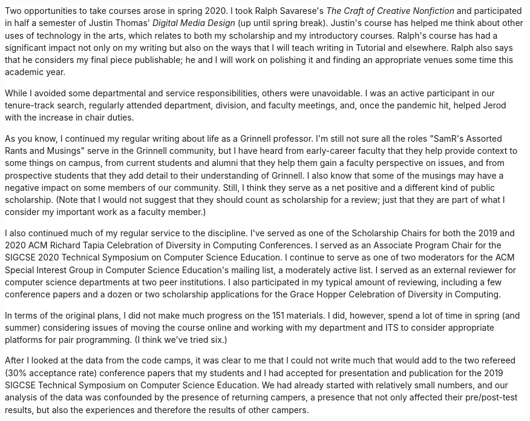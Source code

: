 Two opportunities to take courses arose in spring 2020.  I took Ralph
Savarese's _The Craft of Creative Nonfiction_ and participated in half a
semester of Justin Thomas' _Digital Media Design_ (up until spring break).
Justin's course has helped me think about other uses of technology in the
arts, which relates to both my scholarship and my introductory courses.
Ralph's course has had a significant impact not only on my writing but
also on the ways that I will teach writing in Tutorial and elsewhere.
Ralph also says that he considers my final piece publishable; he and I
will work on polishing it and finding an appropriate venues some time
this academic year.

While I avoided some departmental and service responsibilities,
others were unavoidable.  I was an active participant in our
tenure-track search, regularly attended department, division, and
faculty meetings, and, once the pandemic hit, helped Jerod with
the increase in chair duties.

As you know, I continued my regular writing about life as a Grinnell
professor.  I'm still not sure all the roles "SamR's Assorted Rants
and Musings" serve in the Grinnell community, but I have heard from
early-career faculty that they help provide context to some things
on campus, from current students and alumni that they help them
gain a faculty perspective on issues, and from prospective students
that they add detail to their understanding of Grinnell.  I also
know that some of the musings may have a negative impact on some
members of our community.  Still, I think they serve as a net
positive and a different kind of public scholarship.  (Note that I
would not suggest that they should count as scholarship for a review;
just that they are part of what I consider my important work as a
faculty member.)

I also continued much of my regular service to the discipline.  I've
served as one of the Scholarship Chairs for both the 2019 and 2020
ACM Richard Tapia Celebration of Diversity in Computing Conferences.
I served as an Associate Program Chair for the SIGCSE 2020 Technical
Symposium on Computer Science Education.  I continue to serve as
one of two moderators for the ACM Special Interest Group in Computer
Science Education's mailing list, a moderately active list.  I
served as an external reviewer for computer science departments at
two peer institutions.  I also participated in my typical amount
of reviewing, including a few conference papers and a dozen or two
scholarship applications for the Grace Hopper Celebration of Diversity
in Computing.

In terms of the original plans, I did not make much progress on the
151 materials.  I did, however, spend a lot of time in spring (and
summer) considering issues of moving the course online and working
with my department and ITS to consider appropriate platforms for
pair programming. (I think we've tried six.)

After I looked at the data from the code camps, it was clear to me
that I could not write much that would add to the two refereed (30%
acceptance rate) conference papers that my students and I had
accepted for presentation and publication for the 2019 SIGCSE
Technical Symposium on Computer Science Education.  We had already
started with relatively small numbers, and our analysis of the data
was confounded by the presence of returning campers, a presence
that not only affected their pre/post-test results, but also
the experiences and therefore the results of other campers.
